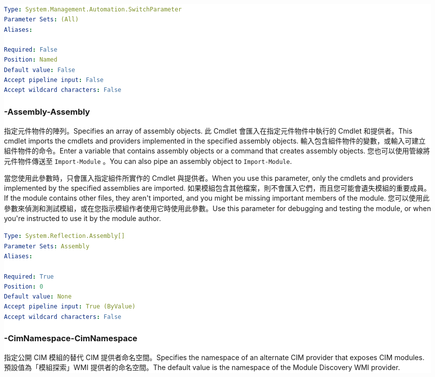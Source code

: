 ```yaml
Type: System.Management.Automation.SwitchParameter
Parameter Sets: (All)
Aliases:

Required: False
Position: Named
Default value: False
Accept pipeline input: False
Accept wildcard characters: False
```

### <span data-ttu-id="9d428-249">-Assembly</span><span class="sxs-lookup"><span data-stu-id="9d428-249">-Assembly</span></span>

<span data-ttu-id="9d428-250">指定元件物件的陣列。</span><span class="sxs-lookup"><span data-stu-id="9d428-250">Specifies an array of assembly objects.</span></span> <span data-ttu-id="9d428-251">此 Cmdlet 會匯入在指定元件物件中執行的 Cmdlet 和提供者。</span><span class="sxs-lookup"><span data-stu-id="9d428-251">This cmdlet imports the cmdlets and providers implemented in the specified assembly objects.</span></span> <span data-ttu-id="9d428-252">輸入包含組件物件的變數，或輸入可建立組件物件的命令。</span><span class="sxs-lookup"><span data-stu-id="9d428-252">Enter a variable that contains assembly objects or a command that creates assembly objects.</span></span> <span data-ttu-id="9d428-253">您也可以使用管線將元件物件傳送至 `Import-Module` 。</span><span class="sxs-lookup"><span data-stu-id="9d428-253">You can also pipe an assembly object to `Import-Module`.</span></span>

<span data-ttu-id="9d428-254">當您使用此參數時，只會匯入指定組件所實作的 Cmdlet 與提供者。</span><span class="sxs-lookup"><span data-stu-id="9d428-254">When you use this parameter, only the cmdlets and providers implemented by the specified assemblies are imported.</span></span> <span data-ttu-id="9d428-255">如果模組包含其他檔案，則不會匯入它們，而且您可能會遺失模組的重要成員。</span><span class="sxs-lookup"><span data-stu-id="9d428-255">If the module contains other files, they aren't imported, and you might be missing important members of the module.</span></span> <span data-ttu-id="9d428-256">您可以使用此參數來偵測和測試模組，或在您指示模組作者使用它時使用此參數。</span><span class="sxs-lookup"><span data-stu-id="9d428-256">Use this parameter for debugging and testing the module, or when you're instructed to use it by the module author.</span></span>

```yaml
Type: System.Reflection.Assembly[]
Parameter Sets: Assembly
Aliases:

Required: True
Position: 0
Default value: None
Accept pipeline input: True (ByValue)
Accept wildcard characters: False
```

### <span data-ttu-id="9d428-257">-CimNamespace</span><span class="sxs-lookup"><span data-stu-id="9d428-257">-CimNamespace</span></span>

<span data-ttu-id="9d428-258">指定公開 CIM 模組的替代 CIM 提供者命名空間。</span><span class="sxs-lookup"><span data-stu-id="9d428-258">Specifies the namespace of an alternate CIM provider that exposes CIM modules.</span></span> <span data-ttu-id="9d428-259">預設值為「模組探索」WMI 提供者的命名空間。</span><span class="sxs-lookup"><span data-stu-id="9d428-259">The default value is the namespace of the Module Discovery WMI provider.</span></span>
